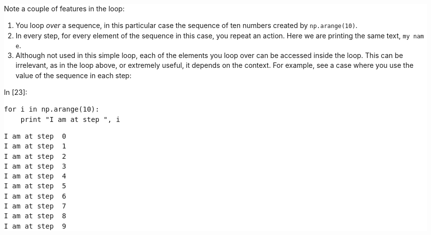 </div>
<div class="cell border-box-sizing text_cell rendered">
<div class="prompt input_prompt">
</div>
<div class="inner_cell">
<div class="text_cell_render border-box-sizing rendered_html">
<p>Note a couple of features in the loop:</p>
<ol>
<li>You loop <em>over</em> a sequence, in this particular case the sequence of ten numbers created by <code>np.arange(10)</code>.</li>
<li>In every step, for every element of the sequence in this case, you repeat an action. Here we are printing the same text, <code>my name</code>.</li>
<li>Although not used in this simple loop, each of the elements you loop over can be accessed inside the loop. This can be irrelevant, as in the loop above, or extremely useful, it depends on the context. For example, see a case where you use the value of the sequence in each step:</li>
</ol>

</div>
</div>
</div>
<div class="cell border-box-sizing code_cell rendered">
<div class="input">
<div class="prompt input_prompt">In&nbsp;[23]:</div>
<div class="inner_cell">
    <div class="input_area">
<div class=" highlight hl-ipython2"><pre><span class="k">for</span> <span class="n">i</span> <span class="ow">in</span> <span class="n">np</span><span class="o">.</span><span class="n">arange</span><span class="p">(</span><span class="mi">10</span><span class="p">):</span>
    <span class="k">print</span> <span class="s2">&quot;I am at step &quot;</span><span class="p">,</span> <span class="n">i</span>
</pre></div>

</div>
</div>
</div>

<div class="output_wrapper">
<div class="output">


<div class="output_area"><div class="prompt"></div>
<div class="output_subarea output_stream output_stdout output_text">
<pre>I am at step  0
I am at step  1
I am at step  2
I am at step  3
I am at step  4
I am at step  5
I am at step  6
I am at step  7
I am at step  8
I am at step  9
</pre>
</div>
</div>
